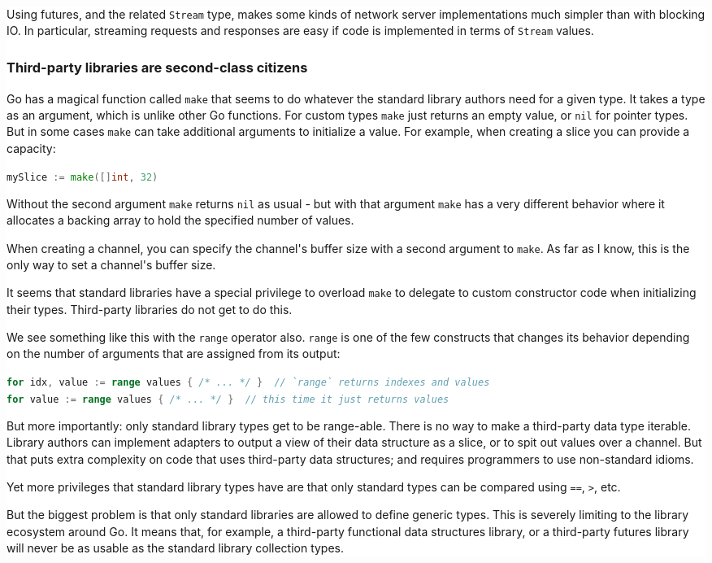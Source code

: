 Using futures, and the related `Stream` type,
makes some kinds of network server implementations much simpler than with
blocking IO.
In particular, streaming requests and responses are easy if code is implemented
in terms of `Stream` values.


### Third-party libraries are second-class citizens

Go has a magical function called `make` that seems to do whatever the standard
library authors need for a given type.
It takes a type as an argument, which is unlike other Go functions.
For custom types `make` just returns an empty value, or `nil` for pointer types.
But in some cases `make` can take additional arguments to initialize a value.
For example, when creating a slice you can provide a capacity:

```go
mySlice := make([]int, 32)
```

Without the second argument `make` returns `nil` as usual -
but with that argument `make` has a very different behavior where it allocates
a backing array to hold the specified number of values.

When creating a channel, you can specify the channel's buffer size with
a second argument to `make`.
As far as I know, this is the only way to set a channel's buffer size.

It seems that standard libraries have a special privilege to overload `make`
to delegate to custom constructor code when initializing their types.
Third-party libraries do not get to do this.

We see something like this with the `range` operator also.
`range` is one of the few constructs that changes its behavior depending on the
number of arguments that are assigned from its output:

```go
for idx, value := range values { /* ... */ }  // `range` returns indexes and values
for value := range values { /* ... */ }  // this time it just returns values
```

But more importantly:
only standard library types get to be range-able.
There is no way to make a third-party data type iterable.
Library authors can implement adapters to output a view of their data structure
as a slice, or to spit out values over a channel.
But that puts extra complexity on code that uses third-party data structures;
and requires programmers to use non-standard idioms.

Yet more privileges that standard library types have are that only standard
types can be compared using `==`, `>`, etc.

But the biggest problem is that only standard libraries are allowed to define
generic types.
This is severely limiting to the library ecosystem around Go.
It means that, for example,
a third-party functional data structures library,
or a third-party futures library
will never be as usable as the standard library collection types.
